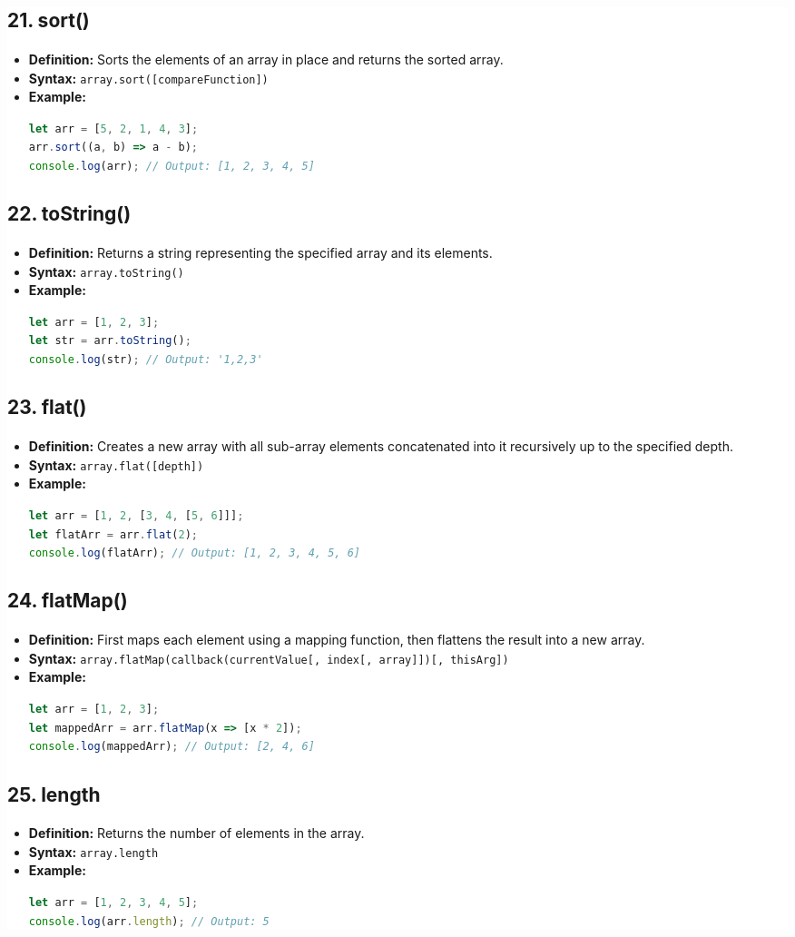 ## 21. sort()
   - **Definition:** Sorts the elements of an array in place and returns the sorted array.
   - **Syntax:** `array.sort([compareFunction])`
   - **Example:**
     ```javascript
     let arr = [5, 2, 1, 4, 3];
     arr.sort((a, b) => a - b);
     console.log(arr); // Output: [1, 2, 3, 4, 5]
     ```

## 22. toString()
   - **Definition:** Returns a string representing the specified array and its elements.
   - **Syntax:** `array.toString()`
   - **Example:**
     ```javascript
     let arr = [1, 2, 3];
     let str = arr.toString();
     console.log(str); // Output: '1,2,3'
     ```
## 23. flat()
   - **Definition:** Creates a new array with all sub-array elements concatenated into it recursively up to the specified depth.
   - **Syntax:** `array.flat([depth])`
   - **Example:**
     ```javascript
     let arr = [1, 2, [3, 4, [5, 6]]];
     let flatArr = arr.flat(2);
     console.log(flatArr); // Output: [1, 2, 3, 4, 5, 6]
     ```

## 24. flatMap()
   - **Definition:** First maps each element using a mapping function, then flattens the result into a new array.
   - **Syntax:** `array.flatMap(callback(currentValue[, index[, array]])[, thisArg])`
   - **Example:**
     ```javascript
     let arr = [1, 2, 3];
     let mappedArr = arr.flatMap(x => [x * 2]);
     console.log(mappedArr); // Output: [2, 4, 6]
     ```

## 25. length
   - **Definition:** Returns the number of elements in the array.
   - **Syntax:** `array.length`
   - **Example:**
     ```javascript
     let arr = [1, 2, 3, 4, 5];
     console.log(arr.length); // Output: 5
     ```
